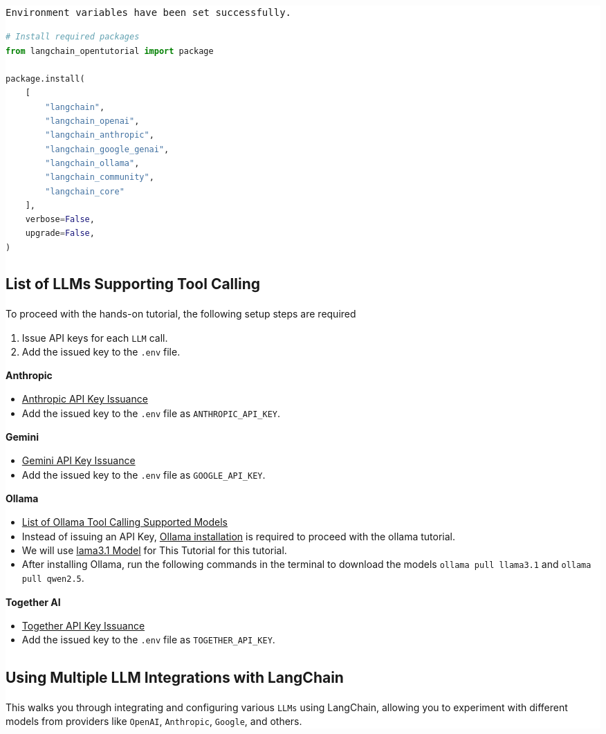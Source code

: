 <pre class="custom">Environment variables have been set successfully.
</pre>

```python
# Install required packages
from langchain_opentutorial import package

package.install(
    [
        "langchain",
        "langchain_openai",
        "langchain_anthropic",
        "langchain_google_genai",
        "langchain_ollama",
        "langchain_community",
        "langchain_core"
    ],
    verbose=False,
    upgrade=False,
)
```


## List of LLMs Supporting Tool Calling

To proceed with the hands-on tutorial, the following setup steps are required

1. Issue API keys for each `LLM` call.
2. Add the issued key to the `.env` file.


**Anthropic**

- [Anthropic API Key Issuance](https://console.anthropic.com/settings/keys)
- Add the issued key to the `.env` file as `ANTHROPIC_API_KEY`.


**Gemini**

- [Gemini API Key Issuance](https://aistudio.google.com/app/apikey?hl=ko)
- Add the issued key to the `.env` file as `GOOGLE_API_KEY`.


**Ollama**
- [List of Ollama Tool Calling Supported Models](https://ollama.com/search?c=tools)
- Instead of issuing an API Key, [Ollama installation](https://ollama.com) is required to proceed with the ollama tutorial.
- We will use [lama3.1 Model](https://ollama.com/library/llama3.1) for This Tutorial for this tutorial.
- After installing Ollama, run the following commands in the terminal to download the models `ollama pull llama3.1` and `ollama pull qwen2.5`.


**Together AI**
- [Together API Key Issuance](https://api.together.ai/)
- Add the issued key to the `.env` file as `TOGETHER_API_KEY`.

## Using Multiple LLM Integrations with LangChain
This walks you through integrating and configuring various `LLMs` using LangChain, allowing you to experiment with different models from providers like `OpenAI`, `Anthropic`, `Google`, and others.
